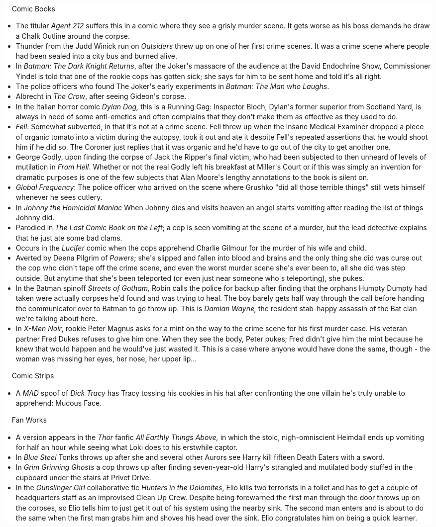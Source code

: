     Comic Books 

-   The titular _Agent 212_ suffers this in a comic where they see a grisly murder scene. It gets worse as his boss demands he draw a Chalk Outline around the corpse.
-   Thunder from the Judd Winick run on _Outsiders_ threw up on one of her first crime scenes. It was a crime scene where people had been sealed into a city bus and burned alive.
-   In _Batman: The Dark Knight Returns_, after the Joker's massacre of the audience at the David Endochrine Show, Commissioner Yindel is told that one of the rookie cops has gotten sick; she says for him to be sent home and told it's all right.
-   The police officers who found The Joker's early experiments in _Batman: The Man who Laughs_.
-   Albrecht in _The Crow_, after seeing Gideon's corpse.
-   In the Italian horror comic _Dylan Dog,_ this is a Running Gag: Inspector Bloch, Dylan's former superior from Scotland Yard, is always in need of some anti-emetics and often complains that they don't make them as effective as they used to do.
-   _Fell_: Somewhat subverted, in that it's not at a crime scene. Fell threw up when the insane Medical Examiner dropped a piece of organic tomato into a victim during the autopsy, took it out and ate it despite Fell's repeated assertions that he would shoot him if he did so. The Coroner just replies that it was organic and he'd have to go out of the city to get another one.
-   George Godly, upon finding the corpse of Jack the Ripper's final victim, who had been subjected to then unheard of levels of mutilation in _From Hell_. Whether or not the real Godly left his breakfast at Miller's Court or if this was simply an invention for dramatic purposes is one of the few subjects that Alan Moore's lengthy annotations to the book is silent on.
-   _Global Frequency_: The police officer who arrived on the scene where Grushko "did all those terrible things" still wets himself whenever he sees cutlery.
-   In _Johnny the Homicidal Maniac_ When Johnny dies and visits heaven an angel starts vomiting after reading the list of things Johnny did.
-   Parodied in _The Last Comic Book on the Left_; a cop is seen vomiting at the scene of a murder, but the lead detective explains that he just ate some bad clams.
-   Occurs in the _Lucifer_ comic when the cops apprehend Charlie Gilmour for the murder of his wife and child.
-   Averted by Deena Pilgrim of _Powers_; she's slipped and fallen into blood and brains and the only thing she did was curse out the cop who didn't tape off the crime scene, and even the worst murder scene she's ever been to, all she did was step outside. But anytime that she's been teleported (or even just near someone who's teleporting), she pukes.
-   In the Batman spinoff _Streets of Gotham,_ Robin calls the police for backup after finding that the orphans Humpty Dumpty had taken were actually corpses he'd found and was trying to heal. The boy barely gets half way through the call before handing the communicator over to Batman to go throw up. This is _Damian Wayne,_ the resident stab-happy assassin of the Bat clan we're talking about here.
-   In _X-Men Noir_, rookie Peter Magnus asks for a mint on the way to the crime scene for his first murder case. His veteran partner Fred Dukes refuses to give him one. When they see the body, Peter pukes; Fred didn't give him the mint because he knew that would happen and he would've just wasted it. This is a case where anyone would have done the same, though - the woman was missing her eyes, her nose, her upper lip...

    Comic Strips 

-   A _MAD_ spoof of _Dick Tracy_ has Tracy tossing his cookies in his hat after confronting the one villain he's truly unable to apprehend: Mucous Face.

    Fan Works 

-   A version appears in the _Thor_ fanfic _All Earthly Things Above,_ in which the stoic, nigh-omniscient Heimdall ends up vomiting for half an hour while seeing what Loki does to his erstwhile captor.
-   In _Blue Steel_ Tonks throws up after she and several other Aurors see Harry kill fifteen Death Eaters with a sword.
-   In _Grim Grinning Ghosts_ a cop throws up after finding seven-year-old Harry's strangled and mutilated body stuffed in the cupboard under the stairs at Privet Drive.
-   In the _Gunslinger Girl_ collaborative fic _Hunters in the Dolomites_, Elio kills two terrorists in a toilet and has to get a couple of headquarters staff as an improvised Clean Up Crew. Despite being forewarned the first man through the door throws up on the corpses, so Elio tells him to just get it out of his system using the nearby sink. The second man enters and is about to do the same when the first man grabs him and shoves his head over the sink. Elio congratulates him on being a quick learner.